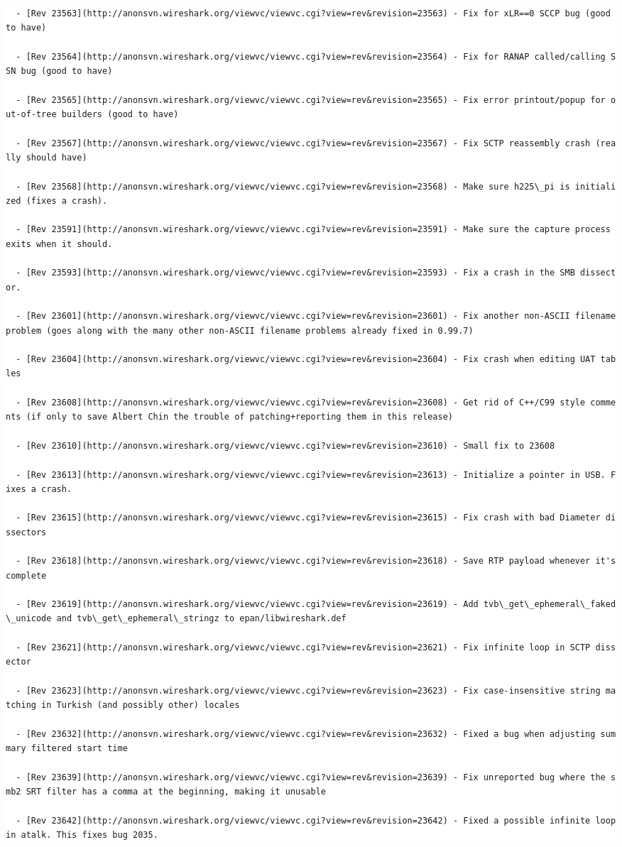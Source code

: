       - [Rev 23563](http://anonsvn.wireshark.org/viewvc/viewvc.cgi?view=rev&revision=23563) - Fix for xLR==0 SCCP bug (good to have)
    
      - [Rev 23564](http://anonsvn.wireshark.org/viewvc/viewvc.cgi?view=rev&revision=23564) - Fix for RANAP called/calling SSN bug (good to have)
    
      - [Rev 23565](http://anonsvn.wireshark.org/viewvc/viewvc.cgi?view=rev&revision=23565) - Fix error printout/popup for out-of-tree builders (good to have)
    
      - [Rev 23567](http://anonsvn.wireshark.org/viewvc/viewvc.cgi?view=rev&revision=23567) - Fix SCTP reassembly crash (really should have)
    
      - [Rev 23568](http://anonsvn.wireshark.org/viewvc/viewvc.cgi?view=rev&revision=23568) - Make sure h225\_pi is initialized (fixes a crash).
    
      - [Rev 23591](http://anonsvn.wireshark.org/viewvc/viewvc.cgi?view=rev&revision=23591) - Make sure the capture process exits when it should.
    
      - [Rev 23593](http://anonsvn.wireshark.org/viewvc/viewvc.cgi?view=rev&revision=23593) - Fix a crash in the SMB dissector.
    
      - [Rev 23601](http://anonsvn.wireshark.org/viewvc/viewvc.cgi?view=rev&revision=23601) - Fix another non-ASCII filename problem (goes along with the many other non-ASCII filename problems already fixed in 0.99.7)
    
      - [Rev 23604](http://anonsvn.wireshark.org/viewvc/viewvc.cgi?view=rev&revision=23604) - Fix crash when editing UAT tables
    
      - [Rev 23608](http://anonsvn.wireshark.org/viewvc/viewvc.cgi?view=rev&revision=23608) - Get rid of C++/C99 style comments (if only to save Albert Chin the trouble of patching+reporting them in this release)
    
      - [Rev 23610](http://anonsvn.wireshark.org/viewvc/viewvc.cgi?view=rev&revision=23610) - Small fix to 23608
    
      - [Rev 23613](http://anonsvn.wireshark.org/viewvc/viewvc.cgi?view=rev&revision=23613) - Initialize a pointer in USB. Fixes a crash.
    
      - [Rev 23615](http://anonsvn.wireshark.org/viewvc/viewvc.cgi?view=rev&revision=23615) - Fix crash with bad Diameter dissectors
    
      - [Rev 23618](http://anonsvn.wireshark.org/viewvc/viewvc.cgi?view=rev&revision=23618) - Save RTP payload whenever it's complete
    
      - [Rev 23619](http://anonsvn.wireshark.org/viewvc/viewvc.cgi?view=rev&revision=23619) - Add tvb\_get\_ephemeral\_faked\_unicode and tvb\_get\_ephemeral\_stringz to epan/libwireshark.def
    
      - [Rev 23621](http://anonsvn.wireshark.org/viewvc/viewvc.cgi?view=rev&revision=23621) - Fix infinite loop in SCTP dissector
    
      - [Rev 23623](http://anonsvn.wireshark.org/viewvc/viewvc.cgi?view=rev&revision=23623) - Fix case-insensitive string matching in Turkish (and possibly other) locales
    
      - [Rev 23632](http://anonsvn.wireshark.org/viewvc/viewvc.cgi?view=rev&revision=23632) - Fixed a bug when adjusting summary filtered start time
    
      - [Rev 23639](http://anonsvn.wireshark.org/viewvc/viewvc.cgi?view=rev&revision=23639) - Fix unreported bug where the smb2 SRT filter has a comma at the beginning, making it unusable
    
      - [Rev 23642](http://anonsvn.wireshark.org/viewvc/viewvc.cgi?view=rev&revision=23642) - Fixed a possible infinite loop in atalk. This fixes bug 2035.
    